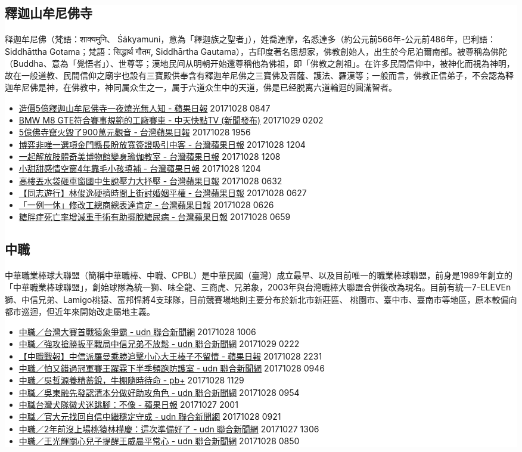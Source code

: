 ## 釋迦山牟尼佛寺

释迦牟尼佛（梵語：शाक्यमुनि、 Śākyamuni，意為「釋迦族之聖者」），姓喬達摩，名悉達多（約公元前566年-公元前486年，巴利語：Siddhāttha Gotama；梵語：सिद्धार्थ गौतम, Siddhārtha Gautama），古印度著名思想家，佛教創始人，出生於今尼泊爾南部。被尊稱為佛陀（Buddha、意為「覺悟者」）、世尊等；漢地民间从明朝开始還尊稱他為佛祖，即「佛教之創祖」。在许多民間信仰中，被神化而視為神明，故在一般道教、民間信仰之廟宇也設有三寶殿供奉含有釋迦牟尼佛之三寶佛及菩薩、護法、羅漢等；一般而言，佛教正信弟子，不会認為释迦牟尼佛是神，在佛教中，神同属众生之一，属于六道众生中的天道，佛是已经脱离六道輪迴的圓滿智者。
- [造價5億釋迦山牟尼佛寺一夜燒光無人知 - 蘋果日報](http://www.appledaily.com.tw/realtimenews/article/new/20171028/1230647/ "造價5億釋迦山牟尼佛寺一夜燒光無人知 - 蘋果日報") 20171028 0847
- [BMW M8 GTE符合賽事規範的工廠賽車 - 中天快點TV (新聞發布)](http://gotv.ctitv.com.tw/2017/10/725128.htm "BMW M8 GTE符合賽事規範的工廠賽車 - 中天快點TV (新聞發布)") 20171029 0202
- [5億佛寺竄火毀了900萬元觀音 - 台灣蘋果日報](http://tw.news.appledaily.com/headline/daily/20171029/37829452/ "5億佛寺竄火毀了900萬元觀音 - 台灣蘋果日報") 20171028 1956
- [博弈非唯一選項金門縣長盼放寬簽證吸引中客 - 台灣蘋果日報](http://tw.appledaily.com/new/realtime/20171028/1230610/ "博弈非唯一選項金門縣長盼放寬簽證吸引中客 - 台灣蘋果日報") 20171028 1204
- [一起解放肢體奇美博物館變身瑜伽教室 - 台灣蘋果日報](http://tw.appledaily.com/new/realtime/20171028/1230868/ "一起解放肢體奇美博物館變身瑜伽教室 - 台灣蘋果日報") 20171028 1208
- [小甜甜感情空窗4年靠毛小孩填補 - 台灣蘋果日報](http://tw.appledaily.com/new/realtime/20171028/1230745/ "小甜甜感情空窗4年靠毛小孩填補 - 台灣蘋果日報") 20171028 1204
- [高樓丟水袋砸車窗國中生說壓力大抒壓 - 台灣蘋果日報](http://tw.appledaily.com/new/realtime/20171028/1230659/ "高樓丟水袋砸車窗國中生說壓力大抒壓 - 台灣蘋果日報") 20171028 0632
- [【同志遊行】林俊逸硬擠時間上街討婚姻平權 - 台灣蘋果日報](http://tw.appledaily.com/new/realtime/20171028/1230636/ "【同志遊行】林俊逸硬擠時間上街討婚姻平權 - 台灣蘋果日報") 20171028 0627
- [「一例一休」修改工總商總表達肯定 - 台灣蘋果日報](http://tw.appledaily.com/new/realtime/20171028/1230655/ "「一例一休」修改工總商總表達肯定 - 台灣蘋果日報") 20171028 0626
- [​糖胖症死亡率增減重手術有助擺脫糖尿病 - 台灣蘋果日報](http://tw.appledaily.com/new/realtime/20171028/1230679/ "​糖胖症死亡率增減重手術有助擺脫糖尿病 - 台灣蘋果日報") 20171028 0659

## 中職

中華職業棒球大聯盟（簡稱中華職棒、中職、CPBL）是中華民國（臺灣）成立最早、以及目前唯一的職業棒球聯盟，前身是1989年創立的「中華職業棒球聯盟」，創始球隊為統一獅、味全龍、三商虎、兄弟象，2003年與台灣職棒大聯盟合併後改為現名。目前有統一7-ELEVEn獅、中信兄弟、Lamigo桃猿、富邦悍將4支球隊，目前競賽場地則主要分布於新北市新莊區、 桃園市、臺中市、臺南市等地區，原本較偏向都市巡迴，但近年來開始改走屬地主義。
- [中職／台灣大賽首戰猿象爭霸 - udn 聯合新聞網](https://udn.com/news/story/7001/2784357 "中職／台灣大賽首戰猿象爭霸 - udn 聯合新聞網") 20171028 1006
- [中職／強攻搶勝扳平戰局中信兄弟不放鬆 - udn 聯合新聞網](https://udn.com/news/story/7001/2785050?from=udn-relatednews_ch2 "中職／強攻搶勝扳平戰局中信兄弟不放鬆 - udn 聯合新聞網") 20171029 0222
- [【中職戰報】中信派羅曼乘勝追擊小心大王棒子不留情 - 蘋果日報](http://www.appledaily.com.tw/realtimenews/article/new/20171029/1230787/ "【中職戰報】中信派羅曼乘勝追擊小心大王棒子不留情 - 蘋果日報") 20171028 2231
- [中職／怕又錯過冠軍賽王躍霖下半季頻跑防護室 - udn 聯合新聞網](https://udn.com/news/story/7001/2784331 "中職／怕又錯過冠軍賽王躍霖下半季頻跑防護室 - udn 聯合新聞網") 20171028 0946
- [中職／吳哲源養精蓄銳，牛棚隨時待命 - pb+](http://media.pbplus.me/30230 "中職／吳哲源養精蓄銳，牛棚隨時待命 - pb+") 20171028 1129
- [中職／吳東融先發認清本分做好助攻角色 - udn 聯合新聞網](https://udn.com/news/story/7001/2784336 "中職／吳東融先發認清本分做好助攻角色 - udn 聯合新聞網") 20171028 0954
- [中職台灣犬隊徽犬迷跳腳：不像 - 蘋果日報](http://www.appledaily.com.tw/appledaily/article/headline/20171028/37828604/ "中職台灣犬隊徽犬迷跳腳：不像 - 蘋果日報") 20171027 2001
- [中職／官大元找回自信中繼穩定守成 - udn 聯合新聞網](https://udn.com/news/story/7001/2784320 "中職／官大元找回自信中繼穩定守成 - udn 聯合新聞網") 20171028 0921
- [中職／2年前沒上場桃猿林樺慶：這次準備好了 - udn 聯合新聞網](https://udn.com/news/story/7001/2782974 "中職／2年前沒上場桃猿林樺慶：這次準備好了 - udn 聯合新聞網") 20171027 1306
- [中職／王光輝關心兒子提醒王威晨平常心 - udn 聯合新聞網](https://udn.com/news/story/7001/2784280 "中職／王光輝關心兒子提醒王威晨平常心 - udn 聯合新聞網") 20171028 0850
